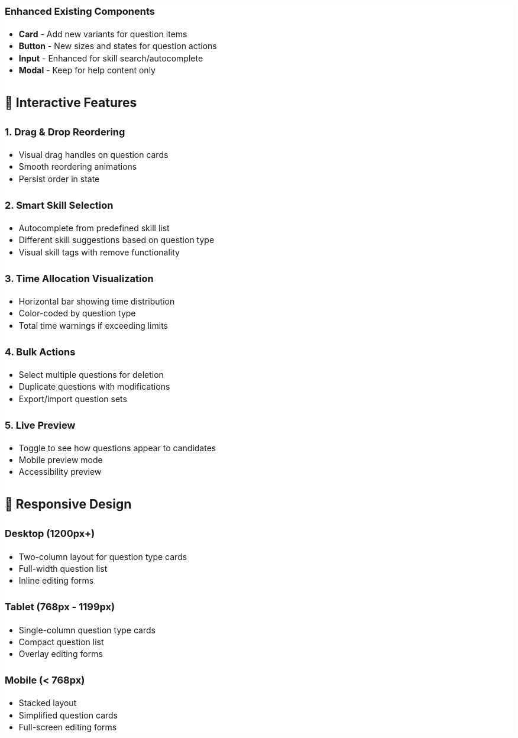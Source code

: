 ### Enhanced Existing Components
- **Card** - Add new variants for question items
- **Button** - New sizes and states for question actions
- **Input** - Enhanced for skill search/autocomplete
- **Modal** - Keep for help content only

## 🚀 Interactive Features

### 1. Drag & Drop Reordering
- Visual drag handles on question cards
- Smooth reordering animations
- Persist order in state

### 2. Smart Skill Selection
- Autocomplete from predefined skill list
- Different skill suggestions based on question type
- Visual skill tags with remove functionality

### 3. Time Allocation Visualization
- Horizontal bar showing time distribution
- Color-coded by question type
- Total time warnings if exceeding limits

### 4. Bulk Actions
- Select multiple questions for deletion
- Duplicate questions with modifications
- Export/import question sets

### 5. Live Preview
- Toggle to see how questions appear to candidates
- Mobile preview mode
- Accessibility preview

## 📱 Responsive Design

### Desktop (1200px+)
- Two-column layout for question type cards
- Full-width question list
- Inline editing forms

### Tablet (768px - 1199px)
- Single-column question type cards
- Compact question list
- Overlay editing forms

### Mobile (< 768px)
- Stacked layout
- Simplified question cards
- Full-screen editing forms
